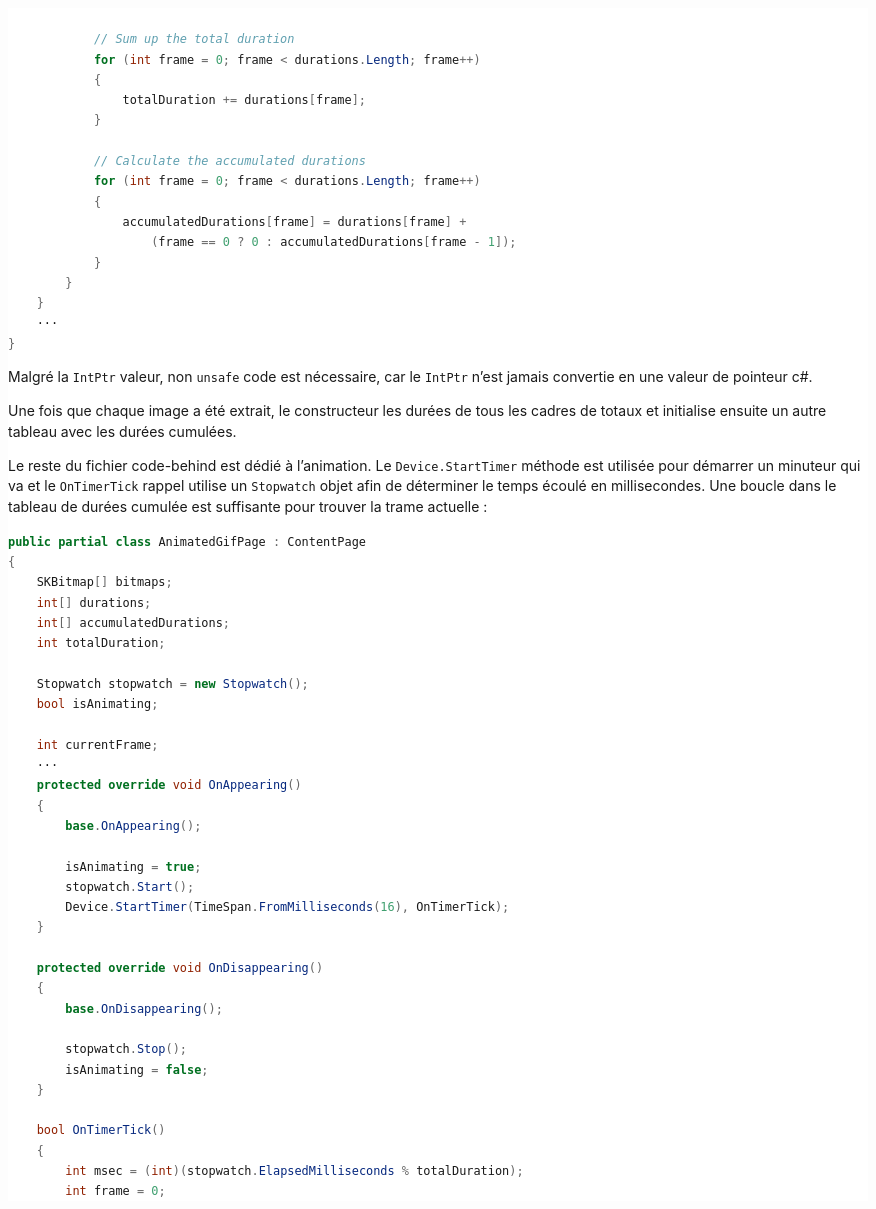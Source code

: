 ```csharp

            // Sum up the total duration
            for (int frame = 0; frame < durations.Length; frame++)
            {
                totalDuration += durations[frame];
            }

            // Calculate the accumulated durations 
            for (int frame = 0; frame < durations.Length; frame++)
            {
                accumulatedDurations[frame] = durations[frame] + 
                    (frame == 0 ? 0 : accumulatedDurations[frame - 1]);
            }
        }
    }
    ···
}
```

Malgré la `IntPtr` valeur, non `unsafe` code est nécessaire, car le `IntPtr` n’est jamais convertie en une valeur de pointeur c#.

Une fois que chaque image a été extrait, le constructeur les durées de tous les cadres de totaux et initialise ensuite un autre tableau avec les durées cumulées.

Le reste du fichier code-behind est dédié à l’animation. Le `Device.StartTimer` méthode est utilisée pour démarrer un minuteur qui va et le `OnTimerTick` rappel utilise un `Stopwatch` objet afin de déterminer le temps écoulé en millisecondes. Une boucle dans le tableau de durées cumulée est suffisante pour trouver la trame actuelle :

```csharp
public partial class AnimatedGifPage : ContentPage
{
    SKBitmap[] bitmaps;
    int[] durations;
    int[] accumulatedDurations;
    int totalDuration;

    Stopwatch stopwatch = new Stopwatch();
    bool isAnimating;

    int currentFrame;
    ···
    protected override void OnAppearing()
    {
        base.OnAppearing();

        isAnimating = true;
        stopwatch.Start();
        Device.StartTimer(TimeSpan.FromMilliseconds(16), OnTimerTick);
    }

    protected override void OnDisappearing()
    {
        base.OnDisappearing();

        stopwatch.Stop();
        isAnimating = false;
    }

    bool OnTimerTick()
    {
        int msec = (int)(stopwatch.ElapsedMilliseconds % totalDuration);
        int frame = 0;

```